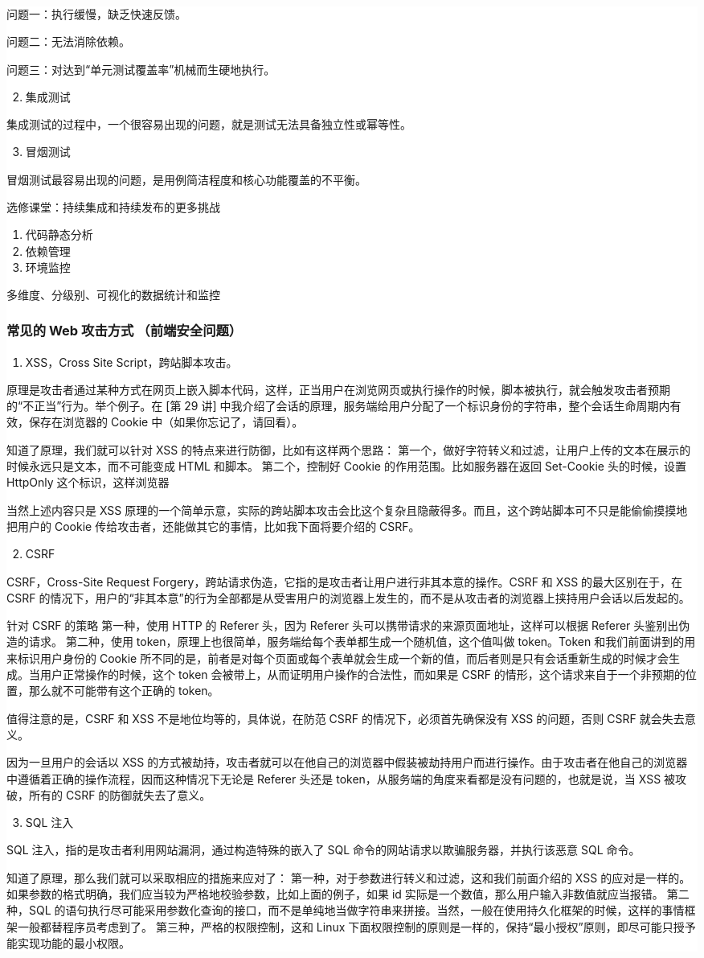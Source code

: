 问题一：执行缓慢，缺乏快速反馈。

问题二：无法消除依赖。

问题三：对达到“单元测试覆盖率”机械而生硬地执行。

2. 集成测试

集成测试的过程中，一个很容易出现的问题，就是测试无法具备独立性或幂等性。

3. 冒烟测试

冒烟测试最容易出现的问题，是用例简洁程度和核心功能覆盖的不平衡。

选修课堂：持续集成和持续发布的更多挑战

1. 代码静态分析
2. 依赖管理
3. 环境监控

多维度、分级别、可视化的数据统计和监控

### 常见的 Web 攻击方式 （前端安全问题）

1. XSS，Cross Site Script，跨站脚本攻击。

原理是攻击者通过某种方式在网页上嵌入脚本代码，这样，正当用户在浏览网页或执行操作的时候，脚本被执行，就会触发攻击者预期的“不正当”行为。举个例子。在 [第 29 讲] 中我介绍了会话的原理，服务端给用户分配了一个标识身份的字符串，整个会话生命周期内有效，保存在浏览器的 Cookie 中（如果你忘记了，请回看）。

知道了原理，我们就可以针对 XSS 的特点来进行防御，比如有这样两个思路：
第一个，做好字符转义和过滤，让用户上传的文本在展示的时候永远只是文本，而不可能变成 HTML 和脚本。
第二个，控制好 Cookie 的作用范围。比如服务器在返回 Set-Cookie 头的时候，设置 HttpOnly 这个标识，这样浏览器

当然上述内容只是 XSS 原理的一个简单示意，实际的跨站脚本攻击会比这个复杂且隐蔽得多。而且，这个跨站脚本可不只是能偷偷摸摸地把用户的 Cookie 传给攻击者，还能做其它的事情，比如我下面将要介绍的 CSRF。

2. CSRF

CSRF，Cross-Site Request Forgery，跨站请求伪造，它指的是攻击者让用户进行非其本意的操作。CSRF 和 XSS 的最大区别在于，在 CSRF 的情况下，用户的“非其本意”的行为全部都是从受害用户的浏览器上发生的，而不是从攻击者的浏览器上挟持用户会话以后发起的。

针对 CSRF 的策略
第一种，使用 HTTP 的 Referer 头，因为 Referer 头可以携带请求的来源页面地址，这样可以根据 Referer 头鉴别出伪造的请求。
第二种，使用 token，原理上也很简单，服务端给每个表单都生成一个随机值，这个值叫做 token。Token 和我们前面讲到的用来标识用户身份的 Cookie 所不同的是，前者是对每个页面或每个表单就会生成一个新的值，而后者则是只有会话重新生成的时候才会生成。当用户正常操作的时候，这个 token 会被带上，从而证明用户操作的合法性，而如果是 CSRF 的情形，这个请求来自于一个非预期的位置，那么就不可能带有这个正确的 token。

值得注意的是，CSRF 和 XSS 不是地位均等的，具体说，在防范 CSRF 的情况下，必须首先确保没有 XSS 的问题，否则 CSRF 就会失去意义。

因为一旦用户的会话以 XSS 的方式被劫持，攻击者就可以在他自己的浏览器中假装被劫持用户而进行操作。由于攻击者在他自己的浏览器中遵循着正确的操作流程，因而这种情况下无论是 Referer 头还是 token，从服务端的角度来看都是没有问题的，也就是说，当 XSS 被攻破，所有的 CSRF 的防御就失去了意义。

3. SQL 注入

SQL 注入，指的是攻击者利用网站漏洞，通过构造特殊的嵌入了 SQL 命令的网站请求以欺骗服务器，并执行该恶意 SQL 命令。

知道了原理，那么我们就可以采取相应的措施来应对了：
第一种，对于参数进行转义和过滤，这和我们前面介绍的 XSS 的应对是一样的。如果参数的格式明确，我们应当较为严格地校验参数，比如上面的例子，如果 id 实际是一个数值，那么用户输入非数值就应当报错。
第二种，SQL 的语句执行尽可能采用参数化查询的接口，而不是单纯地当做字符串来拼接。当然，一般在使用持久化框架的时候，这样的事情框架一般都替程序员考虑到了。
第三种，严格的权限控制，这和 Linux 下面权限控制的原则是一样的，保持“最小授权”原则，即尽可能只授予能实现功能的最小权限。
